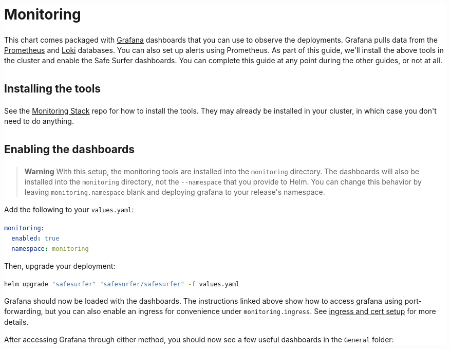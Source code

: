 # Monitoring
This chart comes packaged with [Grafana](https://grafana.com/) dashboards that you can use to observe the deployments. Grafana pulls data from the [Prometheus](https://prometheus.io/) and [Loki](https://grafana.com/oss/loki/) databases. You can also set up alerts using Prometheus. As part of this guide, we'll install the above tools in the cluster and enable the Safe Surfer dashboards. You can complete this guide at any point during the other guides, or not at all.

## Installing the tools
See the [Monitoring Stack](https://gitlab.com/safesurfer/monitoring-stack) repo for how to install the tools. They may already be installed in your cluster, in which case you don't need to do anything.

## Enabling the dashboards
> **Warning**
> With this setup, the monitoring tools are installed into the `monitoring` directory. The dashboards will also be installed into the `monitoring` directory, not the `--namespace` that you provide to Helm. You can change this behavior by leaving `monitoring.namespace` blank and deploying grafana to your release's namespace.

Add the following to your `values.yaml`:

```yaml
monitoring:
  enabled: true
  namespace: monitoring
```

Then, upgrade your deployment:

```sh
helm upgrade "safesurfer" "safesurfer/safesurfer" -f values.yaml
```

Grafana should now be loaded with the dashboards. The instructions linked above show how to access grafana using port-forwarding, but you can also enable an ingress for convenience under `monitoring.ingress`. See [ingress and cert setup](./ingress-and-cert-setup.md) for more details.

After accessing Grafana through either method, you should now see a few useful dashboards in the `General` folder:
